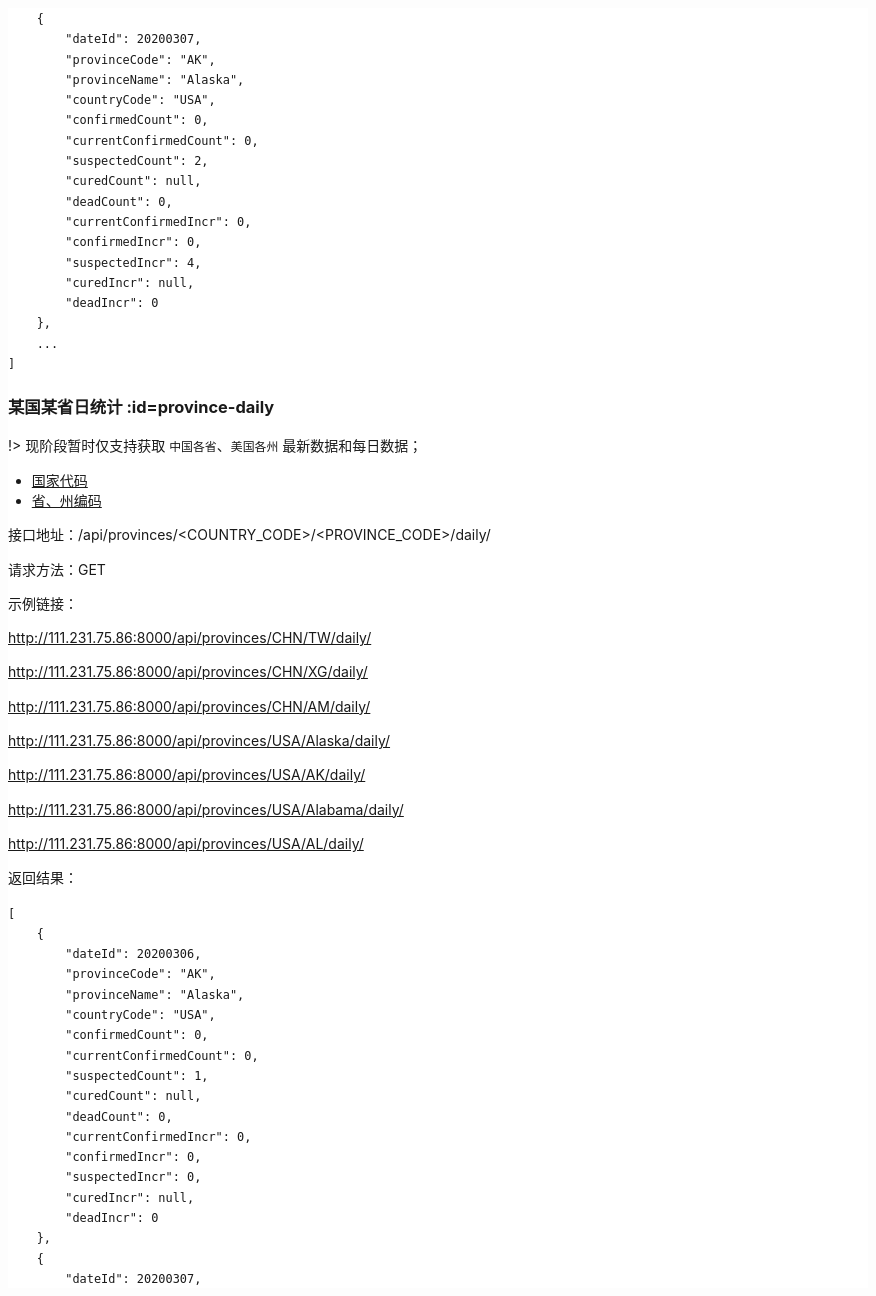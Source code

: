 ```
    {
        "dateId": 20200307,
        "provinceCode": "AK",
        "provinceName": "Alaska",
        "countryCode": "USA",
        "confirmedCount": 0,
        "currentConfirmedCount": 0,
        "suspectedCount": 2,
        "curedCount": null,
        "deadCount": 0,
        "currentConfirmedIncr": 0,
        "confirmedIncr": 0,
        "suspectedIncr": 4,
        "curedIncr": null,
        "deadIncr": 0
    },
    ...
]
```

### 某国某省日统计 :id=province-daily

!> 现阶段暂时仅支持获取 `中国各省`、`美国各州` 最新数据和每日数据；

* [国家代码](#/?id=国家代码)
* [省、州编码](#/?id=省、州编码)

接口地址：/api/provinces/\<COUNTRY_CODE\>/\<PROVINCE_CODE\>/daily/

请求方法：GET

示例链接：

http://111.231.75.86:8000/api/provinces/CHN/TW/daily/

http://111.231.75.86:8000/api/provinces/CHN/XG/daily/

http://111.231.75.86:8000/api/provinces/CHN/AM/daily/


http://111.231.75.86:8000/api/provinces/USA/Alaska/daily/

http://111.231.75.86:8000/api/provinces/USA/AK/daily/

http://111.231.75.86:8000/api/provinces/USA/Alabama/daily/

http://111.231.75.86:8000/api/provinces/USA/AL/daily/

返回结果：

```
[
    {
        "dateId": 20200306,
        "provinceCode": "AK",
        "provinceName": "Alaska",
        "countryCode": "USA",
        "confirmedCount": 0,
        "currentConfirmedCount": 0,
        "suspectedCount": 1,
        "curedCount": null,
        "deadCount": 0,
        "currentConfirmedIncr": 0,
        "confirmedIncr": 0,
        "suspectedIncr": 0,
        "curedIncr": null,
        "deadIncr": 0
    },
    {
        "dateId": 20200307,
```